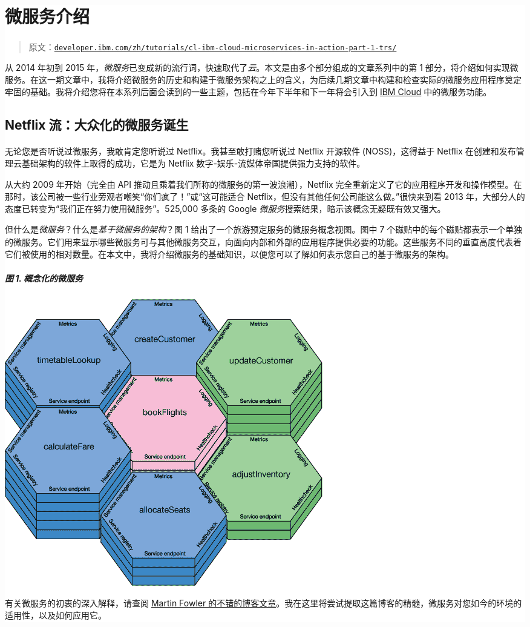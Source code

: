 # 微服务介绍

> 原文：[`developer.ibm.com/zh/tutorials/cl-ibm-cloud-microservices-in-action-part-1-trs/`](https://developer.ibm.com/zh/tutorials/cl-ibm-cloud-microservices-in-action-part-1-trs/)

从 2014 年初到 2015 年，*微服务*已变成新的流行词，快速取代了*云*。本文是由多个部分组成的文章系列中的第 1 部分，将介绍如何实现微服务。在这一期文章中，我将介绍微服务的历史和构建于微服务架构之上的含义，为后续几期文章中构建和检查实际的微服务应用程序奠定牢固的基础。我将介绍您将在本系列后面会读到的一些主题，包括在今年下半年和下一年将会引入到 [IBM Cloud](https://cloud.ibm.com/?cm_sp=ibmdev-_-developer-tutorials-_-cloudreg) 中的微服务功能。

## Netflix 流：大众化的微服务诞生

无论您是否听说过微服务，我敢肯定您听说过 Netflix。我甚至敢打赌您听说过 Netflix 开源软件 (NOSS)，这得益于 Netflix 在创建和发布管理云基础架构的软件上取得的成功，它是为 Netflix 数字-娱乐-流媒体帝国提供强力支持的软件。

从大约 2009 年开始（完全由 API 推动且乘着我们所称的微服务的第一波浪潮），Netflix 完全重新定义了它的应用程序开发和操作模型。在那时，该公司被一些行业旁观者嘲笑“你们疯了！”或“这可能适合 Netflix，但没有其他任何公司能这么做。”很快来到看 2013 年，大部分人的态度已转变为“我们正在努力使用微服务”。525,000 多条的 Google *微服务*搜索结果，暗示该概念无疑既有效又强大。

但什么是*微服务*？什么是*基于微服务的架构*？图 1 给出了一个旅游预定服务的微服务概念视图。图中 7 个磁贴中的每个磁贴都表示一个单独的微服务。它们用来显示哪些微服务可与其他微服务交互，向面向内部和外部的应用程序提供必要的功能。这些服务不同的垂直高度代表着它们被使用的相对数量。在本文中，我将介绍微服务的基础知识，以便您可以了解如何表示您自己的基于微服务的架构。

##### 图 1\. 概念化的微服务

![该插图给出了微服务的概念视图，以及定义的命名和交互原则](img/c2c74b015d7093baaa776bdc5b61d0f2.png)

有关微服务的初衷的深入解释，请查阅 [Martin Fowler 的不错的博客文章](http://martinfowler.com/articles/microservices.html)。我在这里将尝试提取这篇博客的精髓，微服务对您如今的环境的适用性，以及如何应用它。
